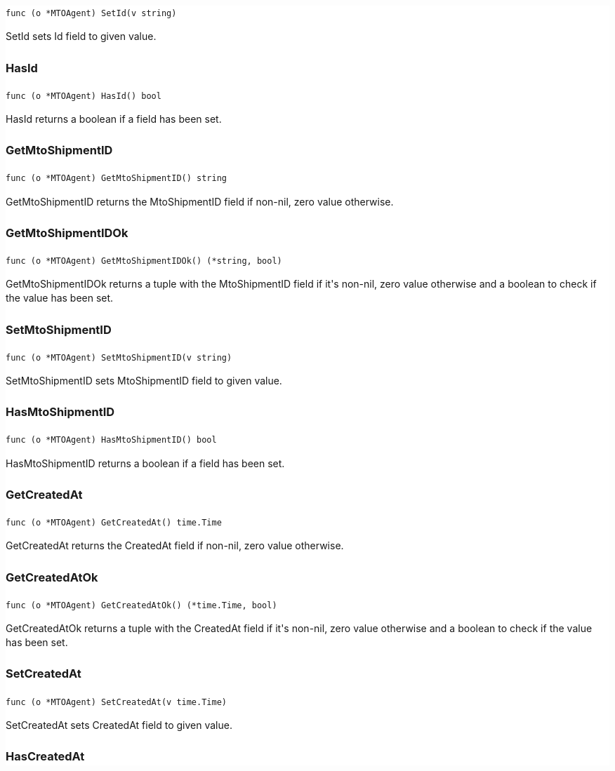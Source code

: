 `func (o *MTOAgent) SetId(v string)`

SetId sets Id field to given value.

### HasId

`func (o *MTOAgent) HasId() bool`

HasId returns a boolean if a field has been set.

### GetMtoShipmentID

`func (o *MTOAgent) GetMtoShipmentID() string`

GetMtoShipmentID returns the MtoShipmentID field if non-nil, zero value otherwise.

### GetMtoShipmentIDOk

`func (o *MTOAgent) GetMtoShipmentIDOk() (*string, bool)`

GetMtoShipmentIDOk returns a tuple with the MtoShipmentID field if it's non-nil, zero value otherwise
and a boolean to check if the value has been set.

### SetMtoShipmentID

`func (o *MTOAgent) SetMtoShipmentID(v string)`

SetMtoShipmentID sets MtoShipmentID field to given value.

### HasMtoShipmentID

`func (o *MTOAgent) HasMtoShipmentID() bool`

HasMtoShipmentID returns a boolean if a field has been set.

### GetCreatedAt

`func (o *MTOAgent) GetCreatedAt() time.Time`

GetCreatedAt returns the CreatedAt field if non-nil, zero value otherwise.

### GetCreatedAtOk

`func (o *MTOAgent) GetCreatedAtOk() (*time.Time, bool)`

GetCreatedAtOk returns a tuple with the CreatedAt field if it's non-nil, zero value otherwise
and a boolean to check if the value has been set.

### SetCreatedAt

`func (o *MTOAgent) SetCreatedAt(v time.Time)`

SetCreatedAt sets CreatedAt field to given value.

### HasCreatedAt

